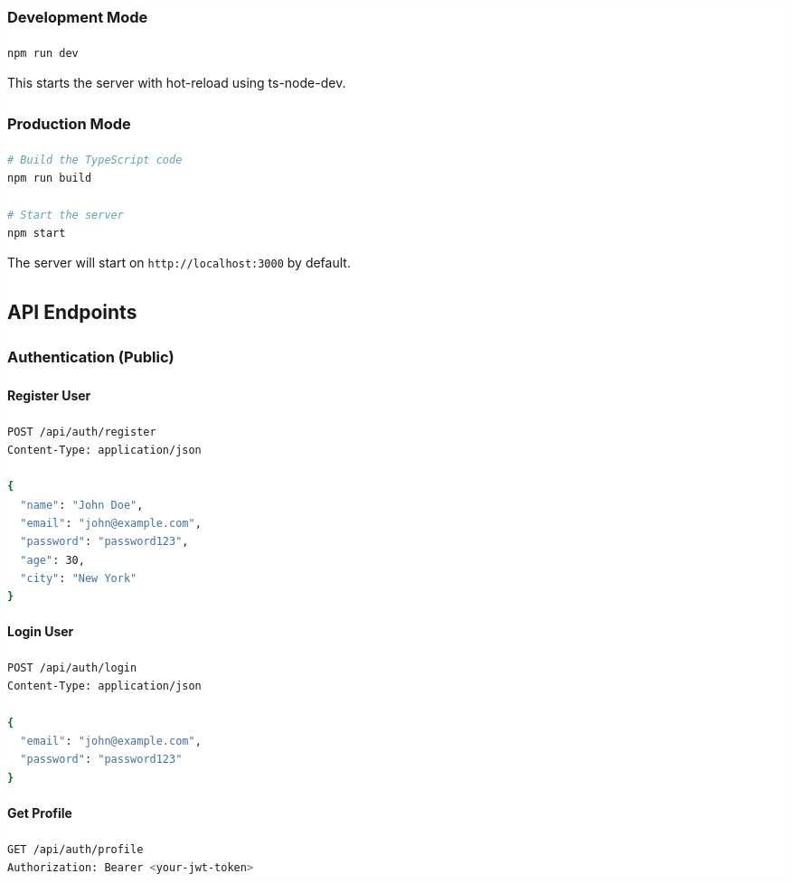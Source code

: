 ### Development Mode
```bash
npm run dev
```
This starts the server with hot-reload using ts-node-dev.

### Production Mode
```bash
# Build the TypeScript code
npm run build

# Start the server
npm start
```

The server will start on `http://localhost:3000` by default.

## API Endpoints

### Authentication (Public)

#### Register User
```bash
POST /api/auth/register
Content-Type: application/json

{
  "name": "John Doe",
  "email": "john@example.com",
  "password": "password123",
  "age": 30,
  "city": "New York"
}
```

#### Login User
```bash
POST /api/auth/login
Content-Type: application/json

{
  "email": "john@example.com",
  "password": "password123"
}
```

#### Get Profile
```bash
GET /api/auth/profile
Authorization: Bearer <your-jwt-token>
```
